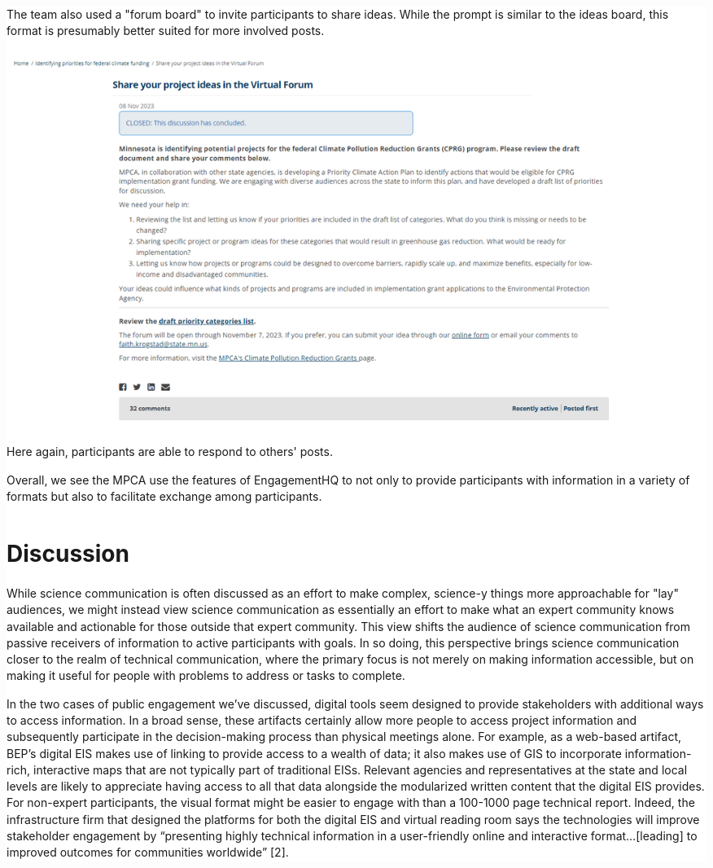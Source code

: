 The team also used a "forum board" to invite participants to share ideas. While the prompt is similar to the ideas board, this format is presumably better suited for more involved posts. 

![Forum board in EngagementHQ](assets/engagementhq-forum.PNG)

Here again, participants are able to respond to others' posts.

Overall, we see the MPCA use the features of EngagementHQ to not only to provide participants with information in a variety of formats but also to facilitate exchange among participants.  




# Discussion


While science communication is often discussed as an effort to make complex, science-y things more approachable for "lay" audiences, we might instead view science communication as essentially an effort to make what an expert community knows available and actionable for those outside that expert community. This view shifts the audience of science communication from passive receivers of information to active participants with goals. In so doing, this perspective brings science communication closer to the realm of technical communication, where the primary focus is not merely on making information accessible, but on making it useful for people with problems to address or tasks to complete. 

In the two cases of public engagement we’ve discussed, digital tools seem designed to provide stakeholders with additional ways to access information. In a broad sense, these artifacts certainly allow more people to access project information and subsequently participate in the decision-making process than physical meetings alone. For example, as a web-based artifact, BEP’s digital EIS makes use of linking to provide access to a wealth of data; it also makes use of GIS to incorporate information-rich, interactive maps that are not typically part of traditional EISs. Relevant agencies and representatives at the state and local levels are likely to appreciate having access to all that data alongside the modularized written content that the digital EIS provides. For non-expert participants, the visual format might be easier to engage with than a 100-1000 page technical report. Indeed, the infrastructure firm that designed the platforms for both the digital EIS and virtual reading room says the technologies will improve stakeholder engagement by “presenting highly technical information in a user-friendly online and interactive format…[leading] to improved outcomes for communities worldwide” [2].

